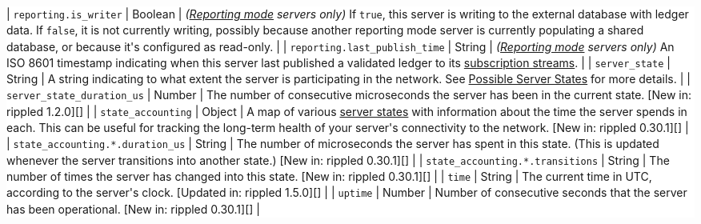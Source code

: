 | `reporting.is_writer`               | Boolean         | _([Reporting mode](rippled-server-modes.html) servers only)_  If `true`, this server is writing to the external database with ledger data. If `false`, it is not currently writing, possibly because another reporting mode server is currently populating a shared database, or because it's configured as read-only.                                                                                                                                                                                                                                                               |
| `reporting.last_publish_time`       | String          | _([Reporting mode](rippled-server-modes.html) servers only)_ An ISO 8601 timestamp indicating when this server last published a validated ledger to its [subscription streams](subscribe.html).                                                                                                                                                                                                                                                                                                                                                                                      |
| `server_state`                      | String          | A string indicating to what extent the server is participating in the network. See [Possible Server States](rippled-server-states.html) for more details.                                                                                                                                                                                                                                                                                                                                                                                                                            |
| `server_state_duration_us`          | Number          | The number of consecutive microseconds the server has been in the current state. \[New in: rippled 1.2.0\]\[\]                                                                                                                                                                                                                                                                                                                                                                                                                                                                       |
| `state_accounting`                  | Object          | A map of various [server states](rippled-server-states.html) with information about the time the server spends in each. This can be useful for tracking the long-term health of your server's connectivity to the network. \[New in: rippled 0.30.1\]\[\]                                                                                                                                                                                                                                                                                                                            |
| `state_accounting.*.duration_us`    | String          | The number of microseconds the server has spent in this state. (This is updated whenever the server transitions into another state.) \[New in: rippled 0.30.1\]\[\]                                                                                                                                                                                                                                                                                                                                                                                                                  |
| `state_accounting.*.transitions`    | String          | The number of times the server has changed into this state. \[New in: rippled 0.30.1\]\[\]                                                                                                                                                                                                                                                                                                                                                                                                                                                                                           |
| `time`                              | String          | The current time in UTC, according to the server's clock. \[Updated in: rippled 1.5.0\]\[\]                                                                                                                                                                                                                                                                                                                                                                                                                                                                                          |
| `uptime`                            | Number          | Number of consecutive seconds that the server has been operational. \[New in: rippled 0.30.1\]\[\]                                                                                                                                                                                                                                                                                                                                                                                                                                                                                   |